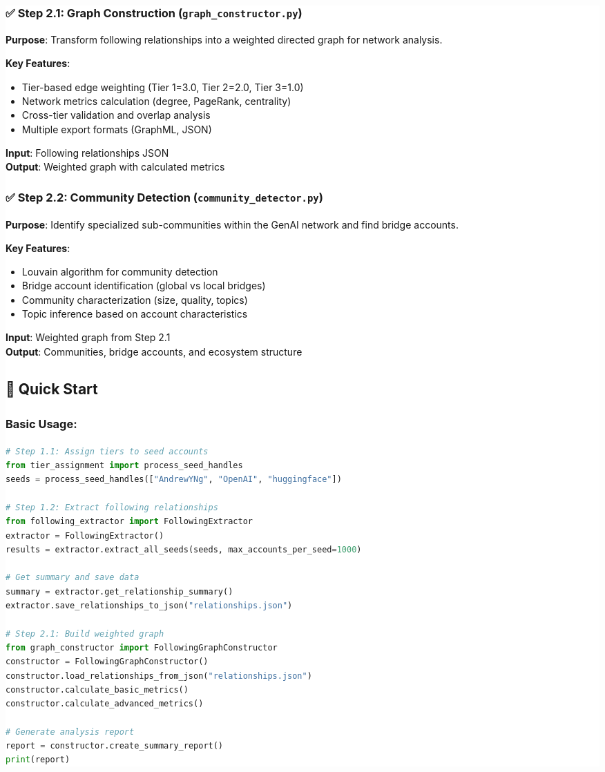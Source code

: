 ### ✅ Step 2.1: Graph Construction (`graph_constructor.py`)
**Purpose**: Transform following relationships into a weighted directed graph for network analysis.

**Key Features**:
- Tier-based edge weighting (Tier 1=3.0, Tier 2=2.0, Tier 3=1.0)
- Network metrics calculation (degree, PageRank, centrality)
- Cross-tier validation and overlap analysis
- Multiple export formats (GraphML, JSON)

**Input**: Following relationships JSON  
**Output**: Weighted graph with calculated metrics

### ✅ Step 2.2: Community Detection (`community_detector.py`)
**Purpose**: Identify specialized sub-communities within the GenAI network and find bridge accounts.

**Key Features**:
- Louvain algorithm for community detection
- Bridge account identification (global vs local bridges)
- Community characterization (size, quality, topics)
- Topic inference based on account characteristics

**Input**: Weighted graph from Step 2.1  
**Output**: Communities, bridge accounts, and ecosystem structure

## 🚀 Quick Start

### Basic Usage:
```python
# Step 1.1: Assign tiers to seed accounts
from tier_assignment import process_seed_handles
seeds = process_seed_handles(["AndrewYNg", "OpenAI", "huggingface"])

# Step 1.2: Extract following relationships  
from following_extractor import FollowingExtractor
extractor = FollowingExtractor()
results = extractor.extract_all_seeds(seeds, max_accounts_per_seed=1000)

# Get summary and save data
summary = extractor.get_relationship_summary()
extractor.save_relationships_to_json("relationships.json")

# Step 2.1: Build weighted graph
from graph_constructor import FollowingGraphConstructor
constructor = FollowingGraphConstructor()
constructor.load_relationships_from_json("relationships.json")
constructor.calculate_basic_metrics()
constructor.calculate_advanced_metrics()

# Generate analysis report
report = constructor.create_summary_report()
print(report)
```
